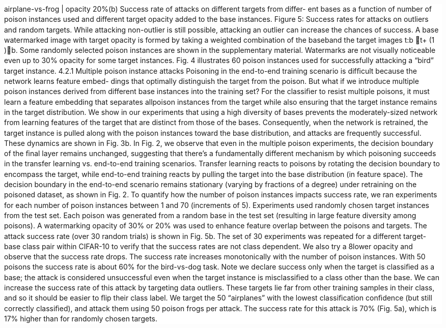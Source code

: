airplane-vs-frog | opacity 20%(b) Success rate of attacks on different targets from differ-
ent bases as a function of number of poison instances used
and different target opacity added to the base instances.
Figure 5: Success rates for attacks on outliers and random targets. While attacking non-outlier is still possible,
attacking an outlier can increase the chances of success.
A base watermarked image with target opacity 
is formed by taking a weighted combination of the
baseband the target images t:b 
t+ (1 
)b. Some randomly selected poison instances are
shown in the supplementary material. Watermarks are not visually noticeable even up to 30% opacity
for some target instances. Fig. 4 illustrates 60 poison instances used for successfully attacking a “bird”
target instance.
4.2.1 Multiple poison instance attacks
Poisoning in the end-to-end training scenario is difﬁcult because the network learns feature embed-
dings that optimally distinguish the target from the poison. But what if we introduce multiple poison
instances derived from different base instances into the training set?
For the classiﬁer to resist multiple poisons, it must learn a feature embedding that separates allpoison
instances from the target while also ensuring that the target instance remains in the target distribution.
We show in our experiments that using a high diversity of bases prevents the moderately-sized
network from learning features of the target that are distinct from those of the bases. Consequently,
when the network is retrained, the target instance is pulled along with the poison instances toward the
base distribution, and attacks are frequently successful. These dynamics are shown in Fig. 3b.
In Fig. 2, we observe that even in the multiple poison experiments, the decision boundary of the ﬁnal
layer remains unchanged, suggesting that there’s a fundamentally different mechanism by which
poisoning succeeds in the transfer learning vs. end-to-end training scenarios. Transfer learning reacts
to poisons by rotating the decision boundary to encompass the target, while end-to-end training
reacts by pulling the target into the base distribution (in feature space). The decision boundary in
the end-to-end scenario remains stationary (varying by fractions of a degree) under retraining on the
poisoned dataset, as shown in Fig. 2.
To quantify how the number of poison instances impacts success rate, we ran experiments for each
number of poison instances between 1 and 70 (increments of 5). Experiments used randomly chosen
target instances from the test set. Each poison was generated from a random base in the test set
(resulting in large feature diversity among poisons). A watermarking opacity of 30% or 20% was
used to enhance feature overlap between the poisons and targets. The attack success rate (over 30
random trials) is shown in Fig. 5b. The set of 30 experiments was repeated for a different target-base
class pair within CIFAR-10 to verify that the success rates are not class dependent. We also try a
8lower opacity and observe that the success rate drops. The success rate increases monotonically with
the number of poison instances. With 50 poisons the success rate is about 60% for the bird-vs-dog
task. Note we declare success only when the target is classiﬁed as a base; the attack is considered
unsuccessful even when the target instance is misclassiﬁed to a class other than the base.
We can increase the success rate of this attack by targeting data outliers. These targets lie far from
other training samples in their class, and so it should be easier to ﬂip their class label. We target
the 50 “airplanes” with the lowest classiﬁcation conﬁdence (but still correctly classiﬁed), and attack
them using 50 poison frogs per attack. The success rate for this attack is 70% (Fig. 5a), which is 17%
higher than for randomly chosen targets.